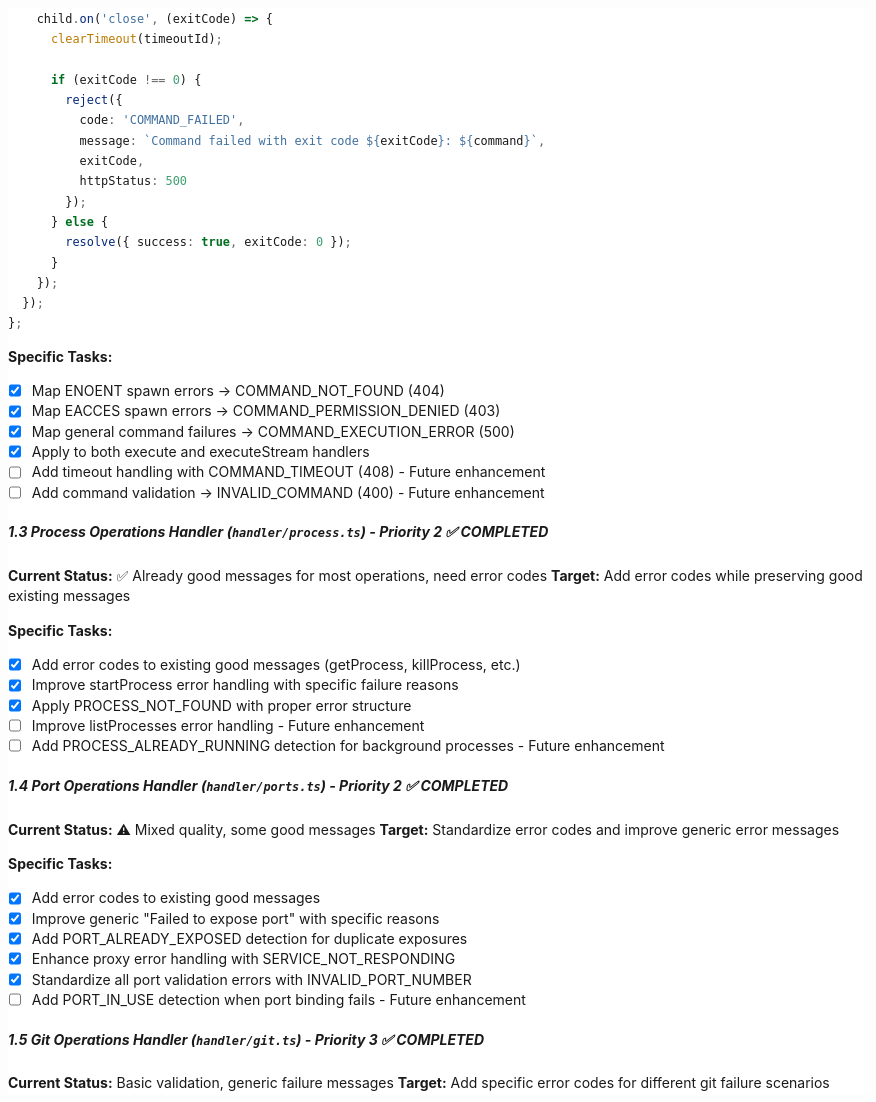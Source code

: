 ```typescript
    child.on('close', (exitCode) => {
      clearTimeout(timeoutId);

      if (exitCode !== 0) {
        reject({
          code: 'COMMAND_FAILED',
          message: `Command failed with exit code ${exitCode}: ${command}`,
          exitCode,
          httpStatus: 500
        });
      } else {
        resolve({ success: true, exitCode: 0 });
      }
    });
  });
};
```

**Specific Tasks:**
- [x] Map ENOENT spawn errors → COMMAND_NOT_FOUND (404)
- [x] Map EACCES spawn errors → COMMAND_PERMISSION_DENIED (403)
- [x] Map general command failures → COMMAND_EXECUTION_ERROR (500)
- [x] Apply to both execute and executeStream handlers
- [ ] Add timeout handling with COMMAND_TIMEOUT (408) - Future enhancement
- [ ] Add command validation → INVALID_COMMAND (400) - Future enhancement

##### **1.3 Process Operations Handler (`handler/process.ts`)** - Priority 2 ✅ **COMPLETED**
**Current Status:** ✅ Already good messages for most operations, need error codes
**Target:** Add error codes while preserving good existing messages

**Specific Tasks:**
- [x] Add error codes to existing good messages (getProcess, killProcess, etc.)
- [x] Improve startProcess error handling with specific failure reasons
- [x] Apply PROCESS_NOT_FOUND with proper error structure
- [ ] Improve listProcesses error handling - Future enhancement
- [ ] Add PROCESS_ALREADY_RUNNING detection for background processes - Future enhancement

##### **1.4 Port Operations Handler (`handler/ports.ts`)** - Priority 2 ✅ **COMPLETED**
**Current Status:** ⚠️ Mixed quality, some good messages
**Target:** Standardize error codes and improve generic error messages

**Specific Tasks:**
- [x] Add error codes to existing good messages
- [x] Improve generic "Failed to expose port" with specific reasons
- [x] Add PORT_ALREADY_EXPOSED detection for duplicate exposures
- [x] Enhance proxy error handling with SERVICE_NOT_RESPONDING
- [x] Standardize all port validation errors with INVALID_PORT_NUMBER
- [ ] Add PORT_IN_USE detection when port binding fails - Future enhancement

##### **1.5 Git Operations Handler (`handler/git.ts`)** - Priority 3 ✅ **COMPLETED**
**Current Status:** Basic validation, generic failure messages
**Target:** Add specific error codes for different git failure scenarios
